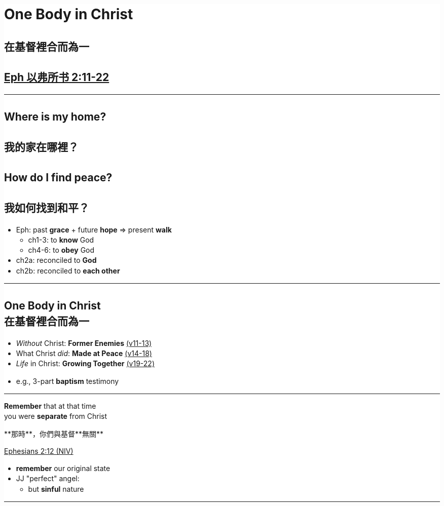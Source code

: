 
# One Body in Christ
## <span class="zh">在基督裡合而為一</span>
## [Eph 以弗所书 2:11-22](# "ref")

---

## Where is my **home**?
## <span class="zh">我的**家**在哪裡？</span>
## How do I find **peace**?
## <span class="zh">我如何找到**和平**？</span>

>>>
+ Eph: past **grace** + future **hope** &rArr; present **walk**
  + ch1-3: to **know** God
  + ch4-6: to **obey** God
+ ch2a: reconciled to **God**
+ ch2b: reconciled to **each other**

---

## One Body in Christ <br/> 在基督裡合而為一
+ *Without* Christ: **Former Enemies** [(v11-13)](# "ref")
+ What Christ *did*: **Made at Peace** [(v14-18)](# "ref")
+ *Life* in Christ: **Growing Together** [(v19-22)](# "ref")

>>>
+ e.g., 3-part **baptism** testimony

---

**Remember** that at that time <br/>
you were **separate** from Christ

<div class="zh">
**那時**，你們與基督**無關**
</div>

[Ephesians 2:12 (NIV)](# "ref")

>>>
+ **remember** our original state
+ JJ "perfect" angel:
  + but **sinful** nature

---
